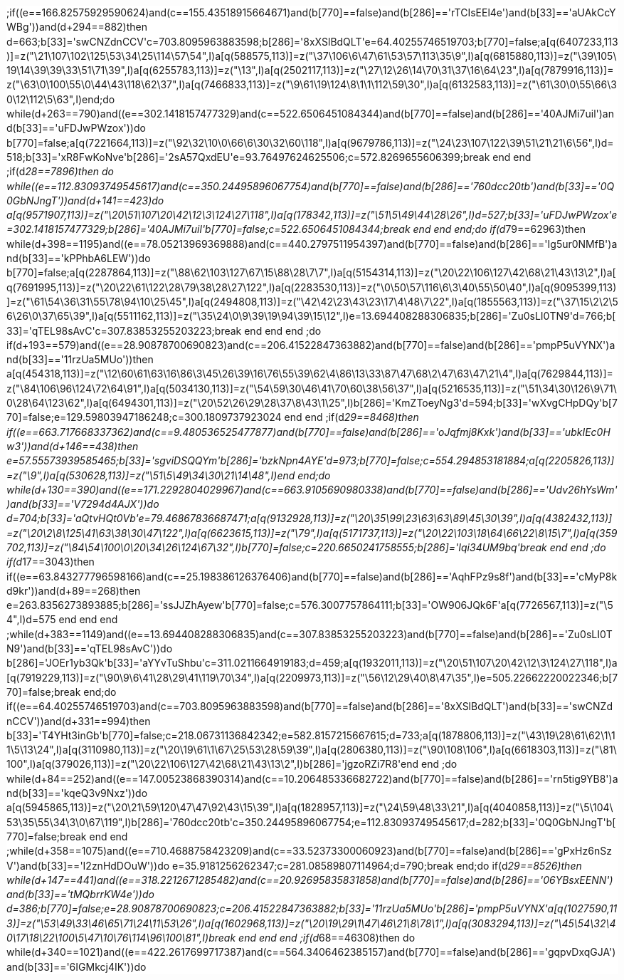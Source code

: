 ;if((e==166.82575929590624)and(c==155.43518915664671)and(b[770]==false)and(b[286]=='rTCIsEEl4e')and(b[33]=='aUAkCcYWBg'))and(d+294==882)then d=663;b[33]='swCNZdnCCV'c=703.8095963883598;b[286]='8xXSlBdQLT'e=64.40255746519703;b[770]=false;a[q(6407233,113)]=z("\21\107\102\125\53\34\25\114\57\54",I)a[q(588575,113)]=z("\37\106\6\47\61\53\57\113\35\9",I)a[q(6815880,113)]=z("\39\105\19\14\39\39\33\51\71\39",I)a[q(6255783,113)]=z("\13",I)a[q(2502117,113)]=z("\27\12\26\14\70\31\37\16\64\23",I)a[q(7879916,113)]=z("\63\0\100\55\0\44\43\118\62\37",I)a[q(7466833,113)]=z("\9\61\19\124\8\1\1\112\59\30",I)a[q(6132583,113)]=z("\61\30\0\55\66\30\12\112\5\63",I)end;do while(d+263==790)and((e==302.1418157477329)and(c==522.6506451084344)and(b[770]==false)and(b[286]=='40AJMi7uil')and(b[33]=='uFDJwPWzox'))do b[770]=false;a[q(7221664,113)]=z("\92\32\10\0\66\6\30\32\60\118",I)a[q(9679786,113)]=z("\24\23\107\122\39\51\21\21\6\56",I)d=518;b[33]='xR8FwKoNve'b[286]='2sA57QxdEU'e=93.76497624625506;c=572.8269655606399;break end end ;if(d*28==7896)then do while((e==112.83093749545617)and(c==350.24495896067754)and(b[770]==false)and(b[286]=='760dcc20tb')and(b[33]=='0Q0GbNJngT'))and(d+141==423)do a[q(9571907,113)]=z("\20\51\107\20\42\12\3\124\27\118",I)a[q(178342,113)]=z("\51\5\49\44\28\26",I)d=527;b[33]='uFDJwPWzox'e=302.1418157477329;b[286]='40AJMi7uil'b[770]=false;c=522.6506451084344;break end end  end;do if(d*79==62963)then while(d+398==1195)and((e==78.05213969369888)and(c==440.2797511954397)and(b[770]==false)and(b[286]=='Ig5ur0NMfB')and(b[33]=='kPPhbA6LEW'))do b[770]=false;a[q(2287864,113)]=z("\88\62\103\127\67\15\88\28\7\7",I)a[q(5154314,113)]=z("\20\22\106\127\42\68\21\43\13\2",I)a[q(7691995,113)]=z("\20\22\61\122\28\79\38\28\27\122",I)a[q(2283530,113)]=z("\0\50\57\116\6\3\40\55\50\40",I)a[q(9095399,113)]=z("\61\54\36\31\55\78\94\10\25\45",I)a[q(2494808,113)]=z("\42\42\23\43\23\17\4\48\7\22",I)a[q(1855563,113)]=z("\37\15\2\2\56\26\0\37\65\39",I)a[q(5511162,113)]=z("\35\24\0\9\39\19\94\39\15\12",I)e=13.694408288306835;b[286]='Zu0sLI0TN9'd=766;b[33]='qTEL98sAvC'c=307.83853255203223;break end end end ;do if(d+193==579)and((e==28.90878700690823)and(c==206.41522847363882)and(b[770]==false)and(b[286]=='pmpP5uVYNX')and(b[33]=='11rzUa5MUo'))then a[q(454318,113)]=z("\12\60\61\63\16\86\3\45\26\39\16\76\55\39\62\4\86\13\33\87\47\68\2\47\63\47\21\4",I)a[q(7629844,113)]=z("\84\106\96\124\72\64\91",I)a[q(5034130,113)]=z("\54\59\30\46\41\70\60\38\56\37",I)a[q(5216535,113)]=z("\51\34\30\126\9\71\0\28\64\123\62",I)a[q(6494301,113)]=z("\20\52\26\29\28\37\8\43\1\25",I)b[286]='KmZToeyNg3'd=594;b[33]='wXvgCHpDQy'b[770]=false;e=129.59803947186248;c=300.1809737923024 end end ;if(d*29==8468)then if((e==663.717668337362)and(c==9.480536525477877)and(b[770]==false)and(b[286]=='oJqfmj8Kxk')and(b[33]=='ubkIEc0Hw3'))and(d+146==438)then e=57.55573939585465;b[33]='sgviDSQQYm'b[286]='bzkNpn4AYE'd=973;b[770]=false;c=554.294853181884;a[q(2205826,113)]=z("\9",I)a[q(530628,113)]=z("\51\5\49\34\30\21\14\48",I)end end;do while(d+130==390)and((e==171.2292804029967)and(c==663.9105690980338)and(b[770]==false)and(b[286]=='Udv26hYsWm')and(b[33]=='V7294d4AJX'))do d=704;b[33]='aQtvHQt0Vb'e=79.46867836687471;a[q(9132928,113)]=z("\20\35\99\23\63\63\89\45\30\39",I)a[q(4382432,113)]=z("\20\2\8\125\41\63\38\30\47\122",I)a[q(6623615,113)]=z("\79",I)a[q(5171737,113)]=z("\20\22\103\18\64\66\22\8\15\7",I)a[q(359702,113)]=z("\84\54\100\0\20\34\26\124\67\32",I)b[770]=false;c=220.6650241758555;b[286]='Iqi34UM9bq'break end end ;do if(d*17==3043)then if((e==63.843277796598166)and(c==25.198386126376406)and(b[770]==false)and(b[286]=='AqhFPz9s8f')and(b[33]=='cMyP8kd9kr'))and(d+89==268)then e=263.8356273893885;b[286]='ssJJZhAyew'b[770]=false;c=576.3007757864111;b[33]='OW906JQk6F'a[q(7726567,113)]=z("\54",I)d=575 end end end ;while(d+383==1149)and((e==13.694408288306835)and(c==307.83853255203223)and(b[770]==false)and(b[286]=='Zu0sLI0TN9')and(b[33]=='qTEL98sAvC'))do b[286]='JOEr1yb3Qk'b[33]='aYYvTuShbu'c=311.0211664919183;d=459;a[q(1932011,113)]=z("\20\51\107\20\42\12\3\124\27\118",I)a[q(7919229,113)]=z("\90\9\6\41\28\29\41\119\70\34",I)a[q(2209973,113)]=z("\56\12\29\40\8\47\35",I)e=505.22662220022346;b[770]=false;break end;do if((e==64.40255746519703)and(c==703.8095963883598)and(b[770]==false)and(b[286]=='8xXSlBdQLT')and(b[33]=='swCNZdnCCV'))and(d+331==994)then b[33]='T4YHt3inGb'b[770]=false;c=218.06731136842342;e=582.8157215667615;d=733;a[q(1878806,113)]=z("\43\19\28\61\62\1\11\5\13\24",I)a[q(3110980,113)]=z("\20\19\61\1\67\25\53\28\59\39",I)a[q(2806380,113)]=z("\90\108\106",I)a[q(6618303,113)]=z("\81\100",I)a[q(379026,113)]=z("\20\22\106\127\42\68\21\43\13\2",I)b[286]='jgzoRZi7R8'end end ;do while(d+84==252)and((e==147.00523868390314)and(c==10.206485336682722)and(b[770]==false)and(b[286]=='rn5tig9YB8')and(b[33]=='kqeQ3v9Nxz'))do a[q(5945865,113)]=z("\20\21\59\120\47\47\92\43\15\39",I)a[q(1828957,113)]=z("\24\59\48\33\21",I)a[q(4040858,113)]=z("\5\104\53\35\55\34\3\0\67\119",I)b[286]='760dcc20tb'c=350.24495896067754;e=112.83093749545617;d=282;b[33]='0Q0GbNJngT'b[770]=false;break end end ;while(d+358==1075)and((e==710.4688758423209)and(c==33.52373300060923)and(b[770]==false)and(b[286]=='gPxHz6nSzV')and(b[33]=='I2znHdDOuW'))do e=35.9181256262347;c=281.08589807114964;d=790;break end;do if(d*29==8526)then while(d+147==441)and((e==318.2212671285482)and(c==20.92695835831858)and(b[770]==false)and(b[286]=='06YBsxEENN')and(b[33]=='tMQbrrKW4e'))do d=386;b[770]=false;e=28.90878700690823;c=206.41522847363882;b[33]='11rzUa5MUo'b[286]='pmpP5uVYNX'a[q(1027590,113)]=z("\53\49\33\46\65\71\24\11\53\26",I)a[q(1602968,113)]=z("\20\19\29\1\47\46\21\8\78\1",I)a[q(3083294,113)]=z("\45\54\32\40\17\18\22\100\5\47\10\76\114\96\100\81",I)break end end end ;if(d*68==46308)then do while(d+340==1021)and((e==422.2617699717387)and(c==564.3406462385157)and(b[770]==false)and(b[286]=='gqpvDxqGJA')and(b[33]=='6IGMkcj4IK'))do